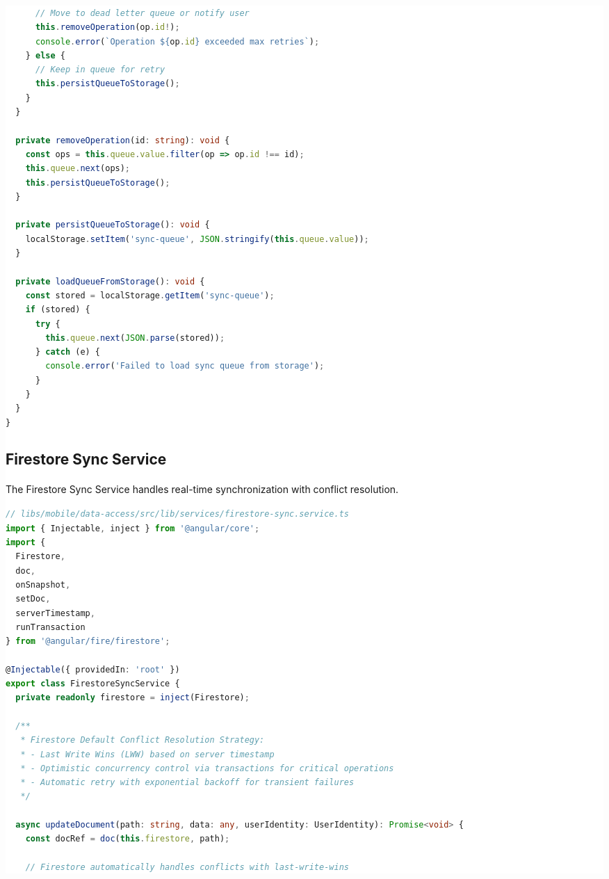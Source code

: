 ```typescript
      // Move to dead letter queue or notify user
      this.removeOperation(op.id!);
      console.error(`Operation ${op.id} exceeded max retries`);
    } else {
      // Keep in queue for retry
      this.persistQueueToStorage();
    }
  }

  private removeOperation(id: string): void {
    const ops = this.queue.value.filter(op => op.id !== id);
    this.queue.next(ops);
    this.persistQueueToStorage();
  }

  private persistQueueToStorage(): void {
    localStorage.setItem('sync-queue', JSON.stringify(this.queue.value));
  }

  private loadQueueFromStorage(): void {
    const stored = localStorage.getItem('sync-queue');
    if (stored) {
      try {
        this.queue.next(JSON.parse(stored));
      } catch (e) {
        console.error('Failed to load sync queue from storage');
      }
    }
  }
}
```

## Firestore Sync Service

The Firestore Sync Service handles real-time synchronization with conflict resolution.

```typescript
// libs/mobile/data-access/src/lib/services/firestore-sync.service.ts
import { Injectable, inject } from '@angular/core';
import {
  Firestore,
  doc,
  onSnapshot,
  setDoc,
  serverTimestamp,
  runTransaction
} from '@angular/fire/firestore';

@Injectable({ providedIn: 'root' })
export class FirestoreSyncService {
  private readonly firestore = inject(Firestore);

  /**
   * Firestore Default Conflict Resolution Strategy:
   * - Last Write Wins (LWW) based on server timestamp
   * - Optimistic concurrency control via transactions for critical operations
   * - Automatic retry with exponential backoff for transient failures
   */

  async updateDocument(path: string, data: any, userIdentity: UserIdentity): Promise<void> {
    const docRef = doc(this.firestore, path);

    // Firestore automatically handles conflicts with last-write-wins
```